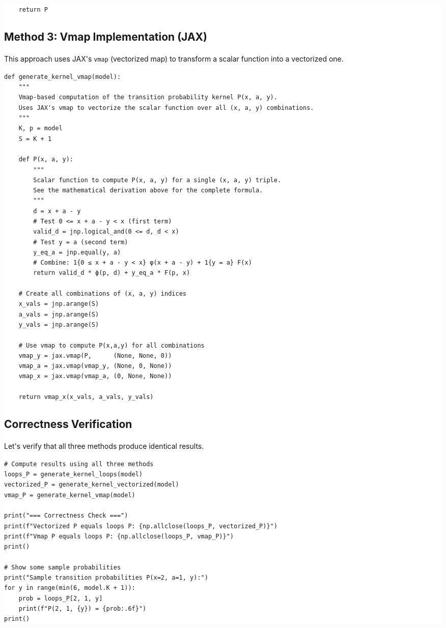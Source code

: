 ```{code-cell} ipython3
    return P
```

## Method 3: Vmap Implementation (JAX)

This approach uses JAX's `vmap` (vectorized map) to transform a scalar function into a vectorized one.

```{code-cell} ipython3
def generate_kernel_vmap(model): 
    """
    Vmap-based computation of the transition probability kernel P(x, a, y).
    Uses JAX's vmap to vectorize the scalar function over all (x, a, y) combinations.
    """
    K, p = model
    S = K + 1

    def P(x, a, y):
        """
        Scalar function to compute P(x, a, y) for a single (x, a, y) triple.
        See the mathematical derivation above for the complete formula.
        """
        d = x + a - y
        # Test 0 <= x + a - y < x (first term)
        valid_d = jnp.logical_and(0 <= d, d < x)
        # Test y = a (second term)
        y_eq_a = jnp.equal(y, a)
        # Combine: 1{0 ≤ x + a - y < x} φ(x + a - y) + 1{y = a} F(x)
        return valid_d * ϕ(p, d) + y_eq_a * F(p, x)

    # Create all combinations of (x, a, y) indices
    x_vals = jnp.arange(S)
    a_vals = jnp.arange(S)  
    y_vals = jnp.arange(S)
    
    # Use vmap to compute P(x,a,y) for all combinations
    vmap_y = jax.vmap(P,      (None, None, 0))
    vmap_a = jax.vmap(vmap_y, (None, 0, None))
    vmap_x = jax.vmap(vmap_a, (0, None, None))
    
    return vmap_x(x_vals, a_vals, y_vals)
```

## Correctness Verification

Let's verify that all three methods produce identical results.

```{code-cell} ipython3
# Compute results using all three methods
loops_P = generate_kernel_loops(model)
vectorized_P = generate_kernel_vectorized(model)
vmap_P = generate_kernel_vmap(model)

print("=== Correctness Check ===")
print(f"Vectorized P equals loops P: {np.allclose(loops_P, vectorized_P)}")
print(f"Vmap P equals loops P: {np.allclose(loops_P, vmap_P)}")
print()

# Show some sample probabilities
print("Sample transition probabilities P(x=2, a=1, y):")
for y in range(min(6, model.K + 1)):
    prob = loops_P[2, 1, y]
    print(f"P(2, 1, {y}) = {prob:.6f}")
print()
```